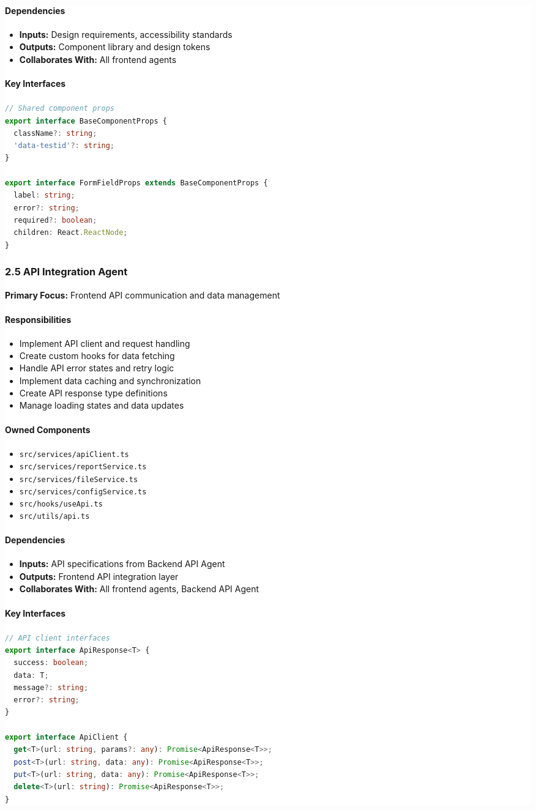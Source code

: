 #### Dependencies
- **Inputs:** Design requirements, accessibility standards
- **Outputs:** Component library and design tokens
- **Collaborates With:** All frontend agents

#### Key Interfaces
```typescript
// Shared component props
export interface BaseComponentProps {
  className?: string;
  'data-testid'?: string;
}

export interface FormFieldProps extends BaseComponentProps {
  label: string;
  error?: string;
  required?: boolean;
  children: React.ReactNode;
}
```

### 2.5 API Integration Agent
**Primary Focus:** Frontend API communication and data management

#### Responsibilities
- Implement API client and request handling
- Create custom hooks for data fetching
- Handle API error states and retry logic
- Implement data caching and synchronization
- Create API response type definitions
- Manage loading states and data updates

#### Owned Components
- `src/services/apiClient.ts`
- `src/services/reportService.ts`
- `src/services/fileService.ts`
- `src/services/configService.ts`
- `src/hooks/useApi.ts`
- `src/utils/api.ts`

#### Dependencies
- **Inputs:** API specifications from Backend API Agent
- **Outputs:** Frontend API integration layer
- **Collaborates With:** All frontend agents, Backend API Agent

#### Key Interfaces
```typescript
// API client interfaces
export interface ApiResponse<T> {
  success: boolean;
  data: T;
  message?: string;
  error?: string;
}

export interface ApiClient {
  get<T>(url: string, params?: any): Promise<ApiResponse<T>>;
  post<T>(url: string, data: any): Promise<ApiResponse<T>>;
  put<T>(url: string, data: any): Promise<ApiResponse<T>>;
  delete<T>(url: string): Promise<ApiResponse<T>>;
}
```
